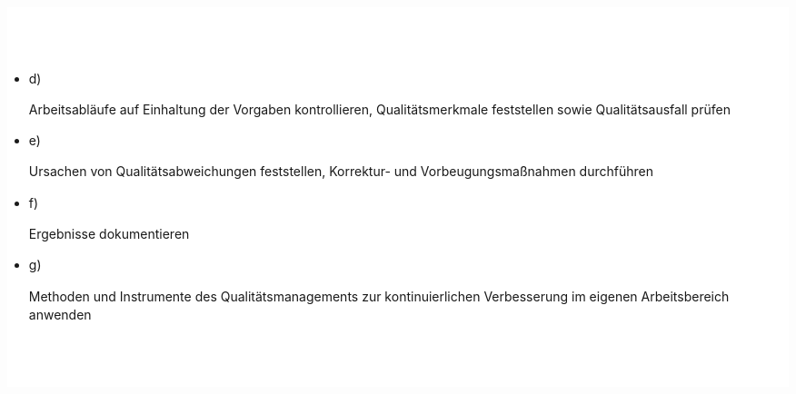 <td style="border-right: 0.5pt solid ; border-bottom: 0.5pt solid ; " align="center">

 

</td>

<td style="border-bottom: 0.5pt solid ; " align="center">

 

</td>

</tr>

<tr>

<td style="border-right: 0.5pt solid ; border-bottom: 0.5pt solid ; ">

  - d)
    
    <div>
    
    Arbeitsabläufe auf Einhaltung der Vorgaben kontrollieren,
    Qualitätsmerkmale feststellen sowie Qualitätsausfall prüfen
    
    </div>

  - e)
    
    <div>
    
    Ursachen von Qualitätsabweichungen feststellen, Korrektur- und
    Vorbeugungsmaßnahmen durchführen
    
    </div>

  - f)
    
    <div>
    
    Ergebnisse dokumentieren
    
    </div>

  - g)
    
    <div>
    
    Methoden und Instrumente des Qualitätsmanagements zur
    kontinuierlichen Verbesserung im eigenen Arbeitsbereich anwenden
    
    </div>

</td>

<td style="border-right: 0.5pt solid ; border-bottom: 0.5pt solid ; " align="center">

 

</td>

<td style="border-right: 0.5pt solid ; border-bottom: 0.5pt solid ; " align="center">

 

</td>
